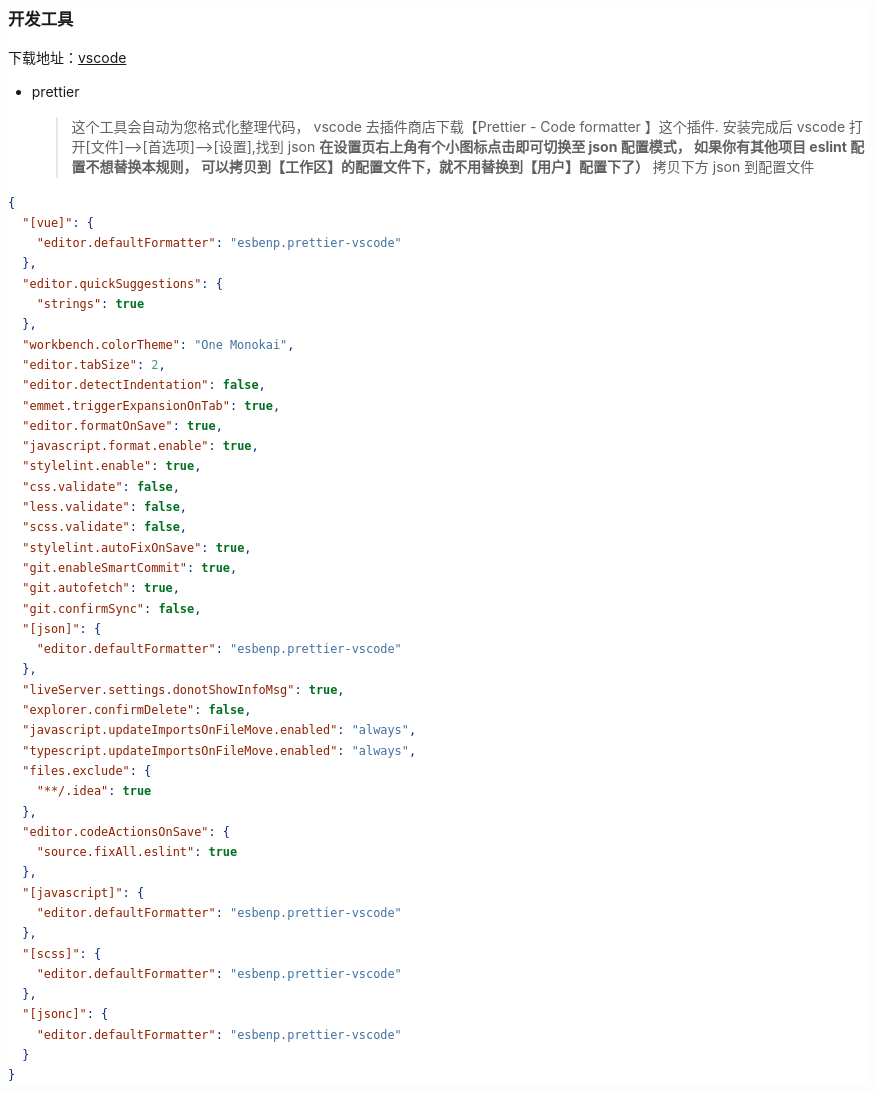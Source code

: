 

### 开发工具

下载地址：[vscode](https://code.visualstudio.com/)

- prettier
  > 这个工具会自动为您格式化整理代码，
  > vscode 去插件商店下载【Prettier - Code formatter 】这个插件.
  > 安装完成后 vscode 打开[文件]-->[首选项]-->[设置],找到 json
  > **在设置页右上角有个小图标点击即可切换至 json 配置模式，
  > 如果你有其他项目 eslint 配置不想替换本规则，
  > 可以拷贝到【工作区】的配置文件下，就不用替换到【用户】配置下了）**
  > 拷贝下方 json 到配置文件

```json
{
  "[vue]": {
    "editor.defaultFormatter": "esbenp.prettier-vscode"
  },
  "editor.quickSuggestions": {
    "strings": true
  },
  "workbench.colorTheme": "One Monokai",
  "editor.tabSize": 2,
  "editor.detectIndentation": false,
  "emmet.triggerExpansionOnTab": true,
  "editor.formatOnSave": true,
  "javascript.format.enable": true,
  "stylelint.enable": true,
  "css.validate": false,
  "less.validate": false,
  "scss.validate": false,
  "stylelint.autoFixOnSave": true,
  "git.enableSmartCommit": true,
  "git.autofetch": true,
  "git.confirmSync": false,
  "[json]": {
    "editor.defaultFormatter": "esbenp.prettier-vscode"
  },
  "liveServer.settings.donotShowInfoMsg": true,
  "explorer.confirmDelete": false,
  "javascript.updateImportsOnFileMove.enabled": "always",
  "typescript.updateImportsOnFileMove.enabled": "always",
  "files.exclude": {
    "**/.idea": true
  },
  "editor.codeActionsOnSave": {
    "source.fixAll.eslint": true
  },
  "[javascript]": {
    "editor.defaultFormatter": "esbenp.prettier-vscode"
  },
  "[scss]": {
    "editor.defaultFormatter": "esbenp.prettier-vscode"
  },
  "[jsonc]": {
    "editor.defaultFormatter": "esbenp.prettier-vscode"
  }
}
```
